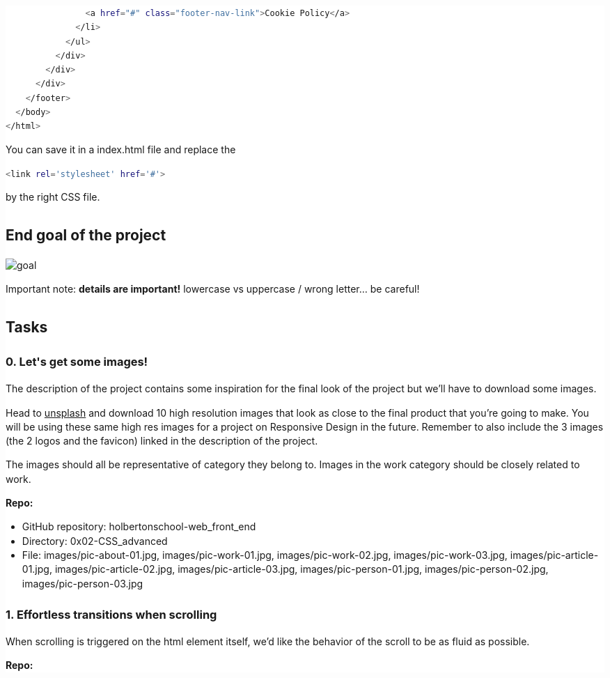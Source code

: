 ```bash
                <a href="#" class="footer-nav-link">Cookie Policy</a>
              </li>
            </ul>
          </div>
        </div>
      </div>
    </footer>
  </body>
</html>
```

You can save it in a index.html file and replace the

```bash
<link rel='stylesheet' href='#'>
```

by the right CSS file.

## End goal of the project

![goal](https://user-images.githubusercontent.com/85451781/164089286-2d97a177-4437-437b-9b2a-e4ae7427a04b.png)

Important note: **details are important!** lowercase vs uppercase / wrong letter… be careful!

## Tasks

### 0. Let's get some images!

The description of the project contains some inspiration for the final look of the project but we’ll have to download some images.

Head to [unsplash](https://unsplash.com/) and download 10 high resolution images that look as close to the final product that you’re going to make. You will be using these same high res images for a project on Responsive Design in the future. Remember to also include the 3 images (the 2 logos and the favicon) linked in the description of the project.

The images should all be representative of category they belong to. Images in the work category should be closely related to work.

**Repo:**

- GitHub repository: holbertonschool-web_front_end
- Directory: 0x02-CSS_advanced
- File: images/pic-about-01.jpg, images/pic-work-01.jpg, images/pic-work-02.jpg, images/pic-work-03.jpg, images/pic-article-01.jpg, images/pic-article-02.jpg, images/pic-article-03.jpg, images/pic-person-01.jpg, images/pic-person-02.jpg, images/pic-person-03.jpg

### 1. Effortless transitions when scrolling

When scrolling is triggered on the html element itself, we’d like the behavior of the scroll to be as fluid as possible.

**Repo:**
